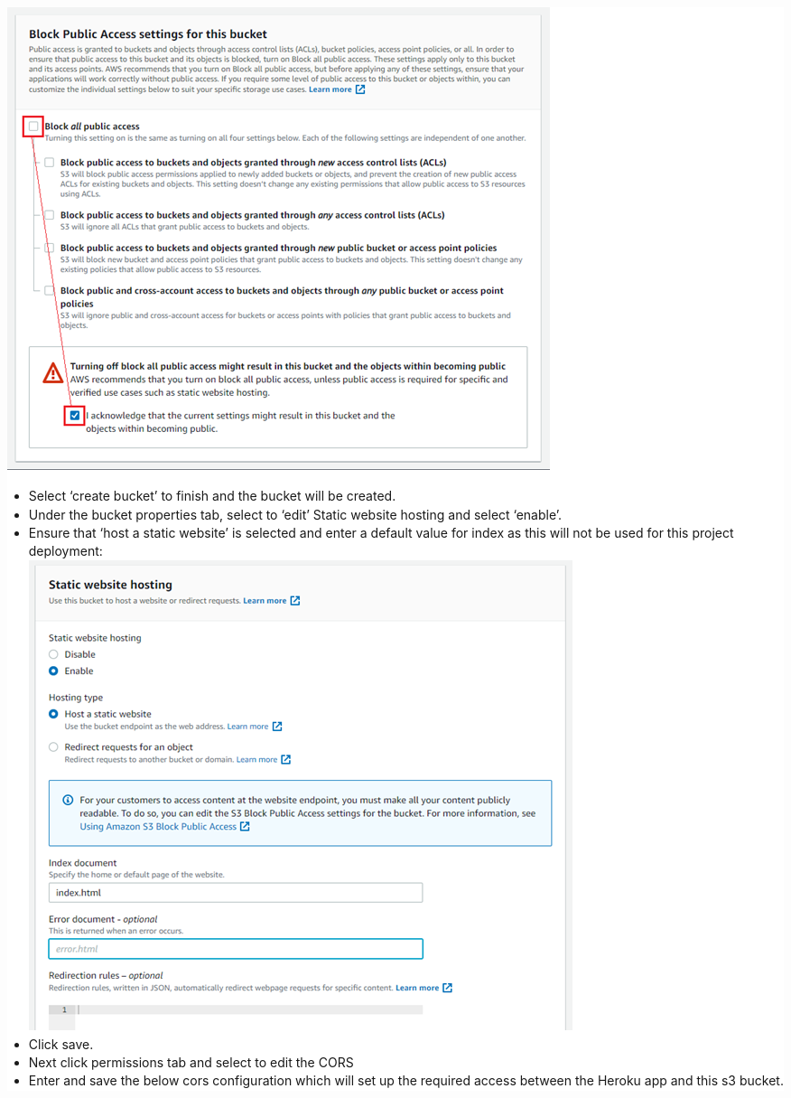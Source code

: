 ![AWS bucket - block public access settings](assets/readme/aws_create_bucket_public_access.png)
* Select ‘create bucket’ to finish and the bucket will be created.
* Under the bucket properties tab, select to ‘edit’ Static website hosting and select ‘enable’.
* Ensure that ‘host a static website’ is selected and enter a default value for index as this will not be used for this project deployment:  
![AWS bucket - static web hosting](assets/readme/aws_create_bucket_sw_hosting.png)
* Click save.
* Next click permissions tab and select to edit the CORS 
* Enter and save the below cors configuration which will set up the required access between the Heroku app and this s3 bucket.
```
```